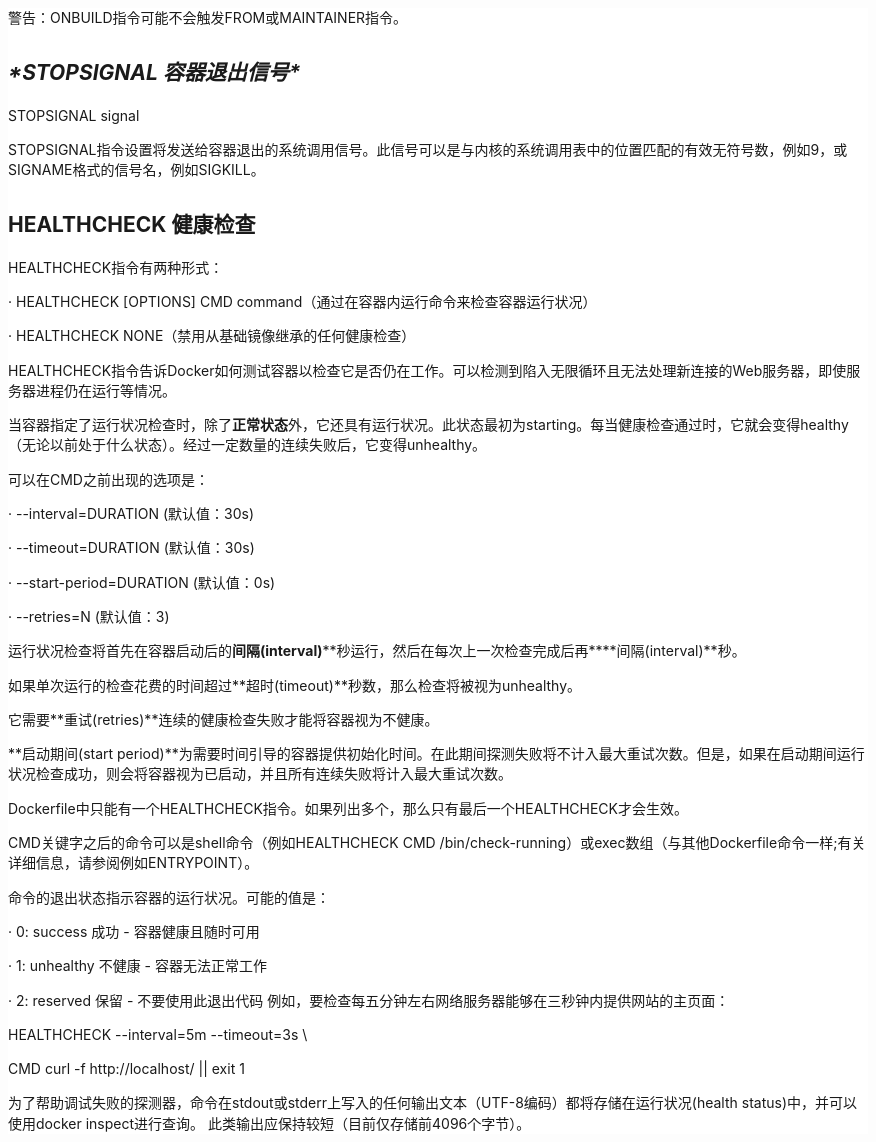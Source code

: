 警告：ONBUILD指令可能不会触发FROM或MAINTAINER指令。

## ***\*STOPSIGNAL 容器退出信号\****

STOPSIGNAL signal


STOPSIGNAL指令设置将发送给容器退出的系统调用信号。此信号可以是与内核的系统调用表中的位置匹配的有效无符号数，例如9，或SIGNAME格式的信号名，例如SIGKILL。

## HEALTHCHECK 健康检查

HEALTHCHECK指令有两种形式：

· HEALTHCHECK [OPTIONS] CMD command（通过在容器内运行命令来检查容器运行状况）

· HEALTHCHECK NONE（禁用从基础镜像继承的任何健康检查）

HEALTHCHECK指令告诉Docker如何测试容器以检查它是否仍在工作。可以检测到陷入无限循环且无法处理新连接的Web服务器，即使服务器进程仍在运行等情况。

当容器指定了运行状况检查时，除了**正常状态**外，它还具有运行状况。此状态最初为starting。每当健康检查通过时，它就会变得healthy（无论以前处于什么状态）。经过一定数量的连续失败后，它变得unhealthy。

可以在CMD之前出现的选项是：

· --interval=DURATION (默认值：30s)

· --timeout=DURATION (默认值：30s)

· --start-period=DURATION (默认值：0s)

· --retries=N (默认值：3)

运行状况检查将首先在容器启动后的**间隔(interval)***\*秒运行，然后在每次上一次检查完成后再\****间隔(interval)**秒。

如果单次运行的检查花费的时间超过**超时(timeout)**秒数，那么检查将被视为unhealthy。

它需要**重试(retries)**连续的健康检查失败才能将容器视为不健康。

**启动期间(start period)**为需要时间引导的容器提供初始化时间。在此期间探测失败将不计入最大重试次数。但是，如果在启动期间运行状况检查成功，则会将容器视为已启动，并且所有连续失败将计入最大重试次数。

Dockerfile中只能有一个HEALTHCHECK指令。如果列出多个，那么只有最后一个HEALTHCHECK才会生效。

CMD关键字之后的命令可以是shell命令（例如HEALTHCHECK CMD /bin/check-running）或exec数组（与其他Dockerfile命令一样;有关详细信息，请参阅例如ENTRYPOINT）。

命令的退出状态指示容器的运行状况。可能的值是：

· 0: success 成功 - 容器健康且随时可用

· 1: unhealthy 不健康 - 容器无法正常工作

· 2: reserved 保留 - 不要使用此退出代码
例如，要检查每五分钟左右网络服务器能够在三秒钟内提供网站的主页面：

HEALTHCHECK --interval=5m --timeout=3s \

 CMD curl -f http://localhost/ || exit 1

为了帮助调试失败的探测器，命令在stdout或stderr上写入的任何输出文本（UTF-8编码）都将存储在运行状况(health status)中，并可以使用docker inspect进行查询。 此类输出应保持较短（目前仅存储前4096个字节）。
